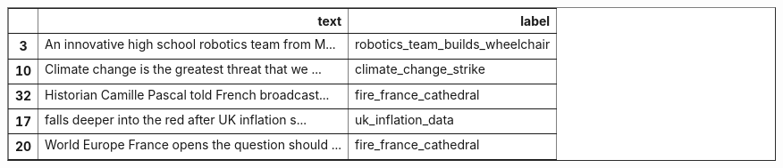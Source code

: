 

<div>
<style scoped>
    .dataframe tbody tr th:only-of-type {
        vertical-align: middle;
    }

    .dataframe tbody tr th {
        vertical-align: top;
    }

    .dataframe thead th {
        text-align: right;
    }
</style>
<table border="1" class="dataframe">
  <thead>
    <tr style="text-align: right;">
      <th></th>
      <th>text</th>
      <th>label</th>
    </tr>
  </thead>
  <tbody>
    <tr>
      <th>3</th>
      <td>An innovative high school robotics team from M...</td>
      <td>robotics_team_builds_wheelchair</td>
    </tr>
    <tr>
      <th>10</th>
      <td>Climate change is the greatest threat that we ...</td>
      <td>climate_change_strike</td>
    </tr>
    <tr>
      <th>32</th>
      <td>Historian Camille Pascal told French broadcast...</td>
      <td>fire_france_cathedral</td>
    </tr>
    <tr>
      <th>17</th>
      <td>falls deeper into the red after UK inflation s...</td>
      <td>uk_inflation_data</td>
    </tr>
    <tr>
      <th>20</th>
      <td>World Europe France opens the question should ...</td>
      <td>fire_france_cathedral</td>
    </tr>
  </tbody>
</table>
</div>
